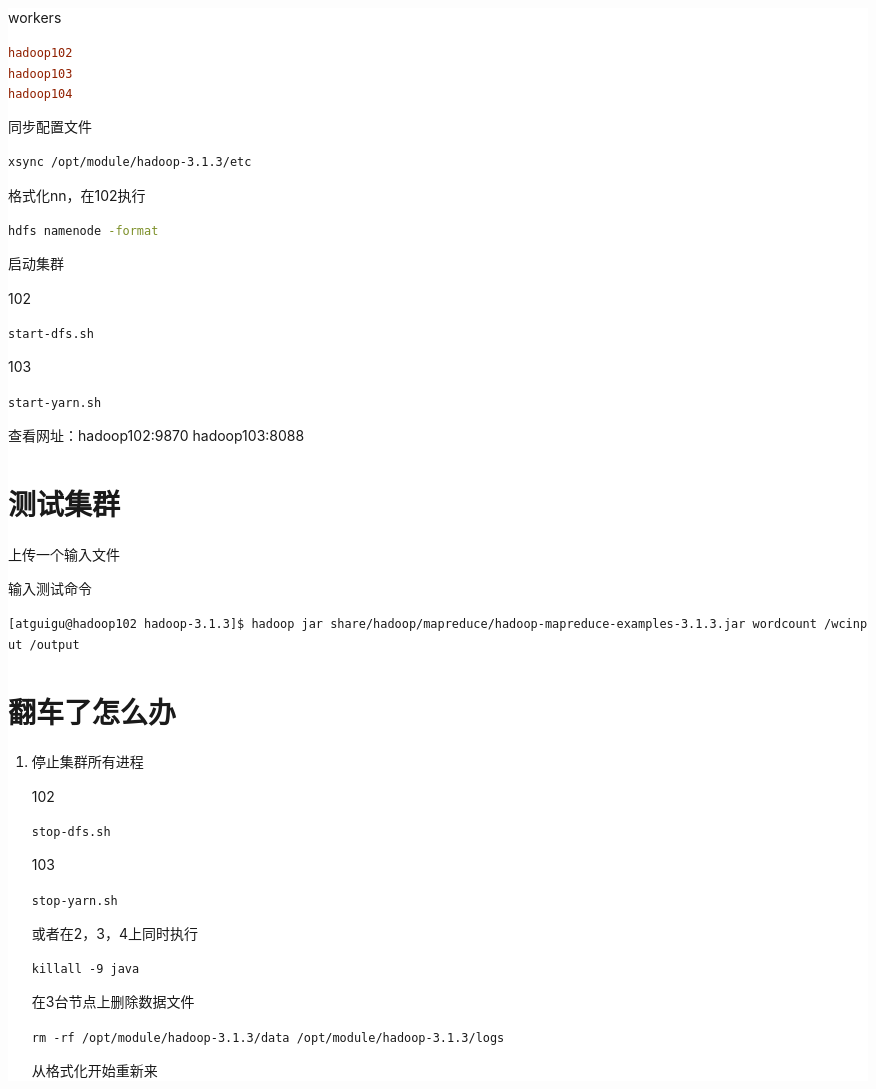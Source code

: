 workers

```ini
hadoop102
hadoop103
hadoop104
```

同步配置文件

```bash
xsync /opt/module/hadoop-3.1.3/etc
```

格式化nn，在102执行

```bash
hdfs namenode -format
```

启动集群

102

```bash
start-dfs.sh
```

103

```bash
start-yarn.sh
```

查看网址：hadoop102:9870  hadoop103:8088

# 测试集群

上传一个输入文件

输入测试命令

```bash
[atguigu@hadoop102 hadoop-3.1.3]$ hadoop jar share/hadoop/mapreduce/hadoop-mapreduce-examples-3.1.3.jar wordcount /wcinput /output
```

# 翻车了怎么办

1. 停止集群所有进程

   102

   ```
   stop-dfs.sh
   ```

   103

   ```
   stop-yarn.sh
   ```

   或者在2，3，4上同时执行

   ```
   killall -9 java
   ```

   在3台节点上删除数据文件

   ```
   rm -rf /opt/module/hadoop-3.1.3/data /opt/module/hadoop-3.1.3/logs
   ```

   从格式化开始重新来